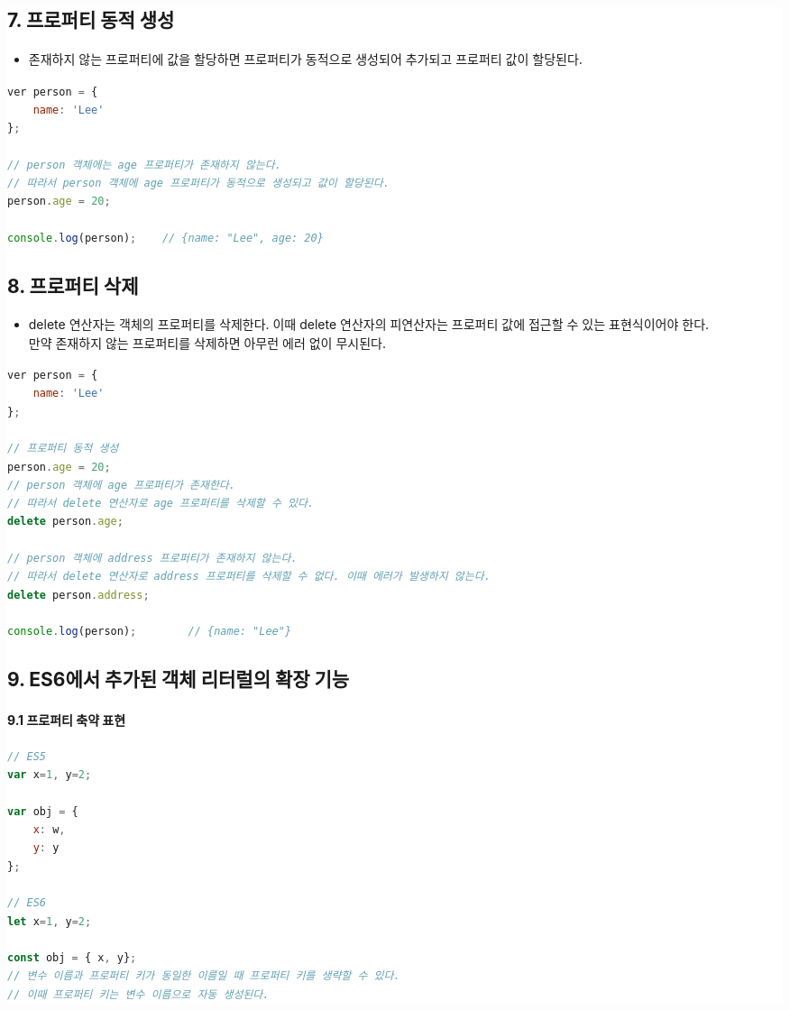 ## 7. 프로퍼티 동적 생성
- 존재하지 않는 프로퍼티에 값을 할당하면 프로퍼티가 동적으로 생성되어 추가되고 프로퍼티 값이 할당된다.
```javascript
ver person = {
    name: 'Lee'
};

// person 객체에는 age 프로퍼티가 존재하지 않는다.
// 따라서 person 객체에 age 프로퍼티가 동적으로 생성되고 값이 할당된다.
person.age = 20;

console.log(person);    // {name: "Lee", age: 20}
```

## 8. 프로퍼티 삭제
- delete 연산자는 객체의 프로퍼티를 삭제한다. 이때 delete 연산자의 피연산자는 프로퍼티 값에 접근할 수 있는 표현식이어야 한다.<br> 만약 존재하지 않는 프로퍼티를 삭제하면 아무런 에러 없이 무시된다.
```javascript
ver person = {
    name: 'Lee'
};

// 프로퍼티 동적 생성
person.age = 20;
// person 객체에 age 프로퍼티가 존재한다.
// 따라서 delete 연산자로 age 프로퍼티를 삭제할 수 있다.
delete person.age;

// person 객체에 address 프로퍼티가 존재하지 않는다.
// 따라서 delete 연산자로 address 프로퍼티를 삭제할 수 없다. 이때 에러가 발생하지 않는다.
delete person.address;

console.log(person);        // {name: "Lee"}
```

## 9. ES6에서 추가된 객체 리터럴의 확장 기능
#### 9.1 프로퍼티 축약 표현
```javascript
// ES5
var x=1, y=2;

var obj = {
    x: w,
    y: y
};

// ES6
let x=1, y=2;

const obj = { x, y};
// 변수 이름과 프로퍼티 키가 동일한 이름일 때 프로퍼티 키를 생략할 수 있다. 
// 이때 프로퍼티 키는 변수 이름으로 자동 생성된다.
```
